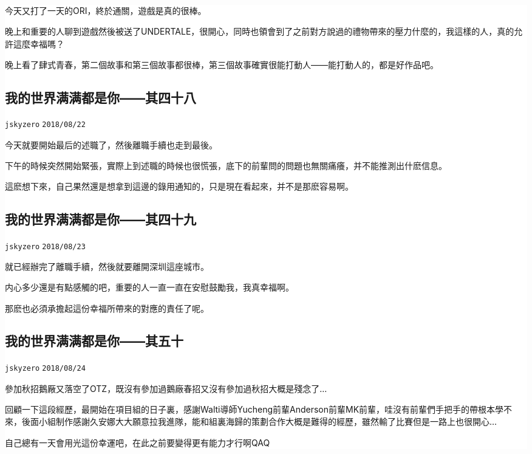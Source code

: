 今天又打了一天的ORI，終於通關，遊戲是真的很棒。

晚上和重要的人聊到遊戲然後被送了UNDERTALE，很開心，同時也領會到了之前對方說過的禮物帶來的壓力什麼的，我這樣的人，真的允許這麼幸福嗎？

晚上看了肆式青春，第二個故事和第三個故事都很棒，第三個故事確實很能打動人——能打動人的，都是好作品吧。


## 我的世界满满都是你——其四十八
`jskyzero` `2018/08/22`

今天就要開始最后的述職了，然後離職手續也走到最後。

下午的時候突然開始緊張，實際上到述職的時候也很慌張，底下的前輩問的問題也無關痛癢，并不能推測出什麽信息。

這麽想下來，自己果然還是想拿到這邊的錄用通知的，只是現在看起來，并不是那麽容易啊。


## 我的世界满满都是你——其四十九
`jskyzero` `2018/08/23`

就已經辦完了離職手續，然後就要離開深圳這座城市。

内心多少還是有點感觸的吧，重要的人一直一直在安慰鼓勵我，我真幸福啊。

那麽也必須承擔起這份幸福所帶來的對應的責任了呢。


## 我的世界满满都是你——其五十
`jskyzero` `2018/08/24`

參加秋招鵝厰又落空了OTZ，既沒有參加過鵝廠春招又沒有參加過秋招大概是殘念了...

回顧一下這段經歷，最開始在項目組的日子裏，感謝Walti導師Yucheng前輩Anderson前輩MK前輩，哇沒有前輩們手把手的帶根本學不來，後面小組制作感謝久安娜大大願意拉我進隊，能和組裏海歸的策劃合作大概是難得的經歷，雖然輸了比賽但是一路上也很開心...

自己總有一天會用光這份幸運吧，在此之前要變得更有能力才行啊QAQ
